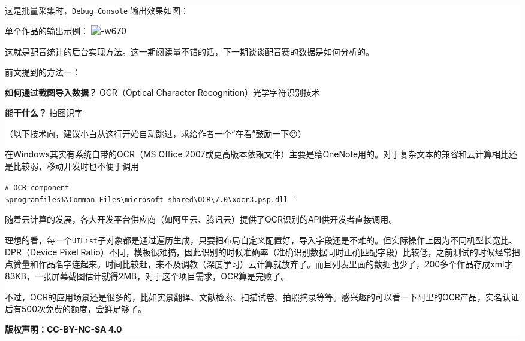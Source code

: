 这是批量采集时，`Debug Console` 输出效果如图：

单个作品的输出示例：
![-w670](https://cdn.jsdelivr.net/gh/eric5013/image@master/2020/06/10/eaz5p11591764947334eaz5p1.jpg)


这就是配音统计的后台实现方法。这一期阅读量不错的话，下一期谈谈配音赛的数据是如何分析的。


前文提到的方法一：

**如何通过截图导入数据？**
OCR（Optical Character Recognition）光学字符识别技术

**能干什么？** 拍图识字

（以下技术向，建议小白从这行开始自动跳过，求给作者一个“在看”鼓励一下😝）

在Windows其实有系统自带的OCR（MS Office 2007或更高版本依赖文件）主要是给OneNote用的。对于复杂文本的兼容和云计算相比还是比较弱，移动开发时也不便于调用

```
# OCR component
%programfiles%\Common Files\microsoft shared\OCR\7.0\xocr3.psp.dll `
```
随着云计算的发展，各大开发平台供应商（如阿里云、腾讯云）提供了OCR识别的API供开发者直接调用。

理想的看，每一个`UIList`子对象都是通过遍历生成，只要把布局自定义配置好，导入字段还是不难的。但实际操作上因为不同机型长宽比、DPR（Device Pixel Ratio）不同，模板很难搞，因此识别的时候准确率（准确识别数据同时正确匹配字段）比较低，之前测试的时候经常把点赞量和作品名字连起来。时间比较赶，来不及调教（深度学习）云计算就放弃了。而且列表里面的数据也少了，200多个作品存成xml才83KB，一张屏幕截图估计就得2MB，对于这个项目需求，OCR算是完败了。

不过，OCR的应用场景还是很多的，比如实景翻译、文献检索、扫描试卷、拍照摘录等等。感兴趣的可以看一下阿里的OCR产品，实名认证后有500次免费的额度，尝鲜足够了。

**版权声明：CC-BY-NC-SA 4.0**
